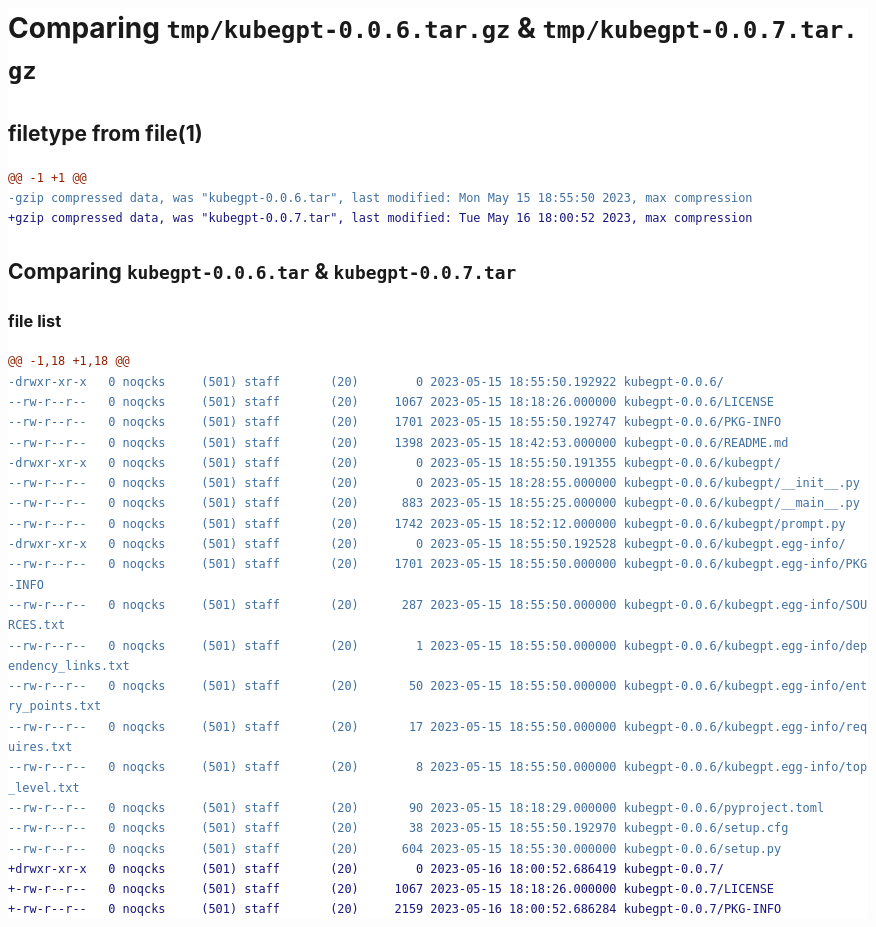 # Comparing `tmp/kubegpt-0.0.6.tar.gz` & `tmp/kubegpt-0.0.7.tar.gz`

## filetype from file(1)

```diff
@@ -1 +1 @@
-gzip compressed data, was "kubegpt-0.0.6.tar", last modified: Mon May 15 18:55:50 2023, max compression
+gzip compressed data, was "kubegpt-0.0.7.tar", last modified: Tue May 16 18:00:52 2023, max compression
```

## Comparing `kubegpt-0.0.6.tar` & `kubegpt-0.0.7.tar`

### file list

```diff
@@ -1,18 +1,18 @@
-drwxr-xr-x   0 noqcks     (501) staff       (20)        0 2023-05-15 18:55:50.192922 kubegpt-0.0.6/
--rw-r--r--   0 noqcks     (501) staff       (20)     1067 2023-05-15 18:18:26.000000 kubegpt-0.0.6/LICENSE
--rw-r--r--   0 noqcks     (501) staff       (20)     1701 2023-05-15 18:55:50.192747 kubegpt-0.0.6/PKG-INFO
--rw-r--r--   0 noqcks     (501) staff       (20)     1398 2023-05-15 18:42:53.000000 kubegpt-0.0.6/README.md
-drwxr-xr-x   0 noqcks     (501) staff       (20)        0 2023-05-15 18:55:50.191355 kubegpt-0.0.6/kubegpt/
--rw-r--r--   0 noqcks     (501) staff       (20)        0 2023-05-15 18:28:55.000000 kubegpt-0.0.6/kubegpt/__init__.py
--rw-r--r--   0 noqcks     (501) staff       (20)      883 2023-05-15 18:55:25.000000 kubegpt-0.0.6/kubegpt/__main__.py
--rw-r--r--   0 noqcks     (501) staff       (20)     1742 2023-05-15 18:52:12.000000 kubegpt-0.0.6/kubegpt/prompt.py
-drwxr-xr-x   0 noqcks     (501) staff       (20)        0 2023-05-15 18:55:50.192528 kubegpt-0.0.6/kubegpt.egg-info/
--rw-r--r--   0 noqcks     (501) staff       (20)     1701 2023-05-15 18:55:50.000000 kubegpt-0.0.6/kubegpt.egg-info/PKG-INFO
--rw-r--r--   0 noqcks     (501) staff       (20)      287 2023-05-15 18:55:50.000000 kubegpt-0.0.6/kubegpt.egg-info/SOURCES.txt
--rw-r--r--   0 noqcks     (501) staff       (20)        1 2023-05-15 18:55:50.000000 kubegpt-0.0.6/kubegpt.egg-info/dependency_links.txt
--rw-r--r--   0 noqcks     (501) staff       (20)       50 2023-05-15 18:55:50.000000 kubegpt-0.0.6/kubegpt.egg-info/entry_points.txt
--rw-r--r--   0 noqcks     (501) staff       (20)       17 2023-05-15 18:55:50.000000 kubegpt-0.0.6/kubegpt.egg-info/requires.txt
--rw-r--r--   0 noqcks     (501) staff       (20)        8 2023-05-15 18:55:50.000000 kubegpt-0.0.6/kubegpt.egg-info/top_level.txt
--rw-r--r--   0 noqcks     (501) staff       (20)       90 2023-05-15 18:18:29.000000 kubegpt-0.0.6/pyproject.toml
--rw-r--r--   0 noqcks     (501) staff       (20)       38 2023-05-15 18:55:50.192970 kubegpt-0.0.6/setup.cfg
--rw-r--r--   0 noqcks     (501) staff       (20)      604 2023-05-15 18:55:30.000000 kubegpt-0.0.6/setup.py
+drwxr-xr-x   0 noqcks     (501) staff       (20)        0 2023-05-16 18:00:52.686419 kubegpt-0.0.7/
+-rw-r--r--   0 noqcks     (501) staff       (20)     1067 2023-05-15 18:18:26.000000 kubegpt-0.0.7/LICENSE
+-rw-r--r--   0 noqcks     (501) staff       (20)     2159 2023-05-16 18:00:52.686284 kubegpt-0.0.7/PKG-INFO
```